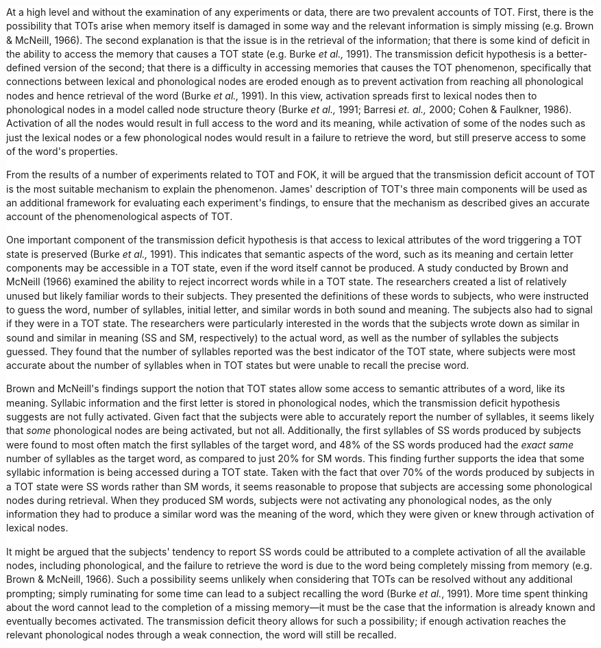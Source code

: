At a high level and without the examination of any experiments or data, there are two prevalent accounts of TOT. First, there is the possibility that TOTs arise when memory itself is damaged in some way and the relevant information is simply missing (e.g. Brown & McNeill, 1966). The second explanation is that the issue is in the retrieval of the information; that there is some kind of deficit in the ability to access the memory that causes a TOT state (e.g. Burke _et al.,_ 1991). The transmission deficit hypothesis is a better-defined version of the second; that there is a difficulty in accessing memories that causes the TOT phenomenon, specifically that connections between lexical and phonological nodes are eroded enough as to prevent activation from reaching all phonological nodes and hence retrieval of the word (Burke _et al.,_ 1991). In this view, activation spreads first to lexical nodes then to phonological nodes in a model called node structure theory (Burke _et al.,_ 1991; Barresi _et. al.,_ 2000; Cohen &amp; Faulkner, 1986). Activation of all the nodes would result in full access to the word and its meaning, while activation of some of the nodes such as just the lexical nodes or a few phonological nodes would result in a failure to retrieve the word, but still preserve access to some of the word's properties.

From the results of a number of experiments related to TOT and FOK, it will be argued that the transmission deficit account of TOT is the most suitable mechanism to explain the phenomenon. James' description of TOT's three main components will be used as an additional framework for evaluating each experiment's findings, to ensure that the mechanism as described gives an accurate account of the phenomenological aspects of TOT.

One important component of the transmission deficit hypothesis is that access to lexical attributes of the word triggering a TOT state is preserved (Burke _et al.,_ 1991). This indicates that semantic aspects of the word, such as its meaning and certain letter components may be accessible in a TOT state, even if the word itself cannot be produced. A study conducted by Brown and McNeill (1966) examined the ability to reject incorrect words while in a TOT state. The researchers created a list of relatively unused but likely familiar words to their subjects. They presented the definitions of these words to subjects, who were instructed to guess the word, number of syllables, initial letter, and similar words in both sound and meaning. The subjects also had to signal if they were in a TOT state. The researchers were particularly interested in the words that the subjects wrote down as similar in sound and similar in meaning (SS and SM, respectively) to the actual word, as well as the number of syllables the subjects guessed. They found that the number of syllables reported was the best indicator of the TOT state, where subjects were most accurate about the number of syllables when in TOT states but were unable to recall the precise word.

Brown and McNeill's findings support the notion that TOT states allow some access to semantic attributes of a word, like its meaning. Syllabic information and the first letter is stored in phonological nodes, which the transmission deficit hypothesis suggests are not fully activated. Given fact that the subjects were able to accurately report the number of syllables, it seems likely that _some_ phonological nodes are being activated, but not all. Additionally, the first syllables of SS words produced by subjects were found to most often match the first syllables of the target word, and 48% of the SS words produced had the _exact same_ number of syllables as the target word, as compared to just 20% for SM words. This finding further supports the idea that some syllabic information is being accessed during a TOT state. Taken with the fact that over 70% of the words produced by subjects in a TOT state were SS words rather than SM words, it seems reasonable to propose that subjects are accessing some phonological nodes during retrieval. When they produced SM words, subjects were not activating any phonological nodes, as the only information they had to produce a similar word was the meaning of the word, which they were given or knew through activation of lexical nodes.

It might be argued that the subjects' tendency to report SS words could be attributed to a complete activation of all the available nodes, including phonological, and the failure to retrieve the word is due to the word being completely missing from memory (e.g. Brown & McNeill, 1966). Such a possibility seems unlikely when considering that TOTs can be resolved without any additional prompting; simply ruminating for some time can lead to a subject recalling the word (Burke _et al._, 1991). More time spent thinking about the word cannot lead to the completion of a missing memory—it must be the case that the information is already known and eventually becomes activated. The transmission deficit theory allows for such a possibility; if enough activation reaches the relevant phonological nodes through a weak connection, the word will still be recalled.
